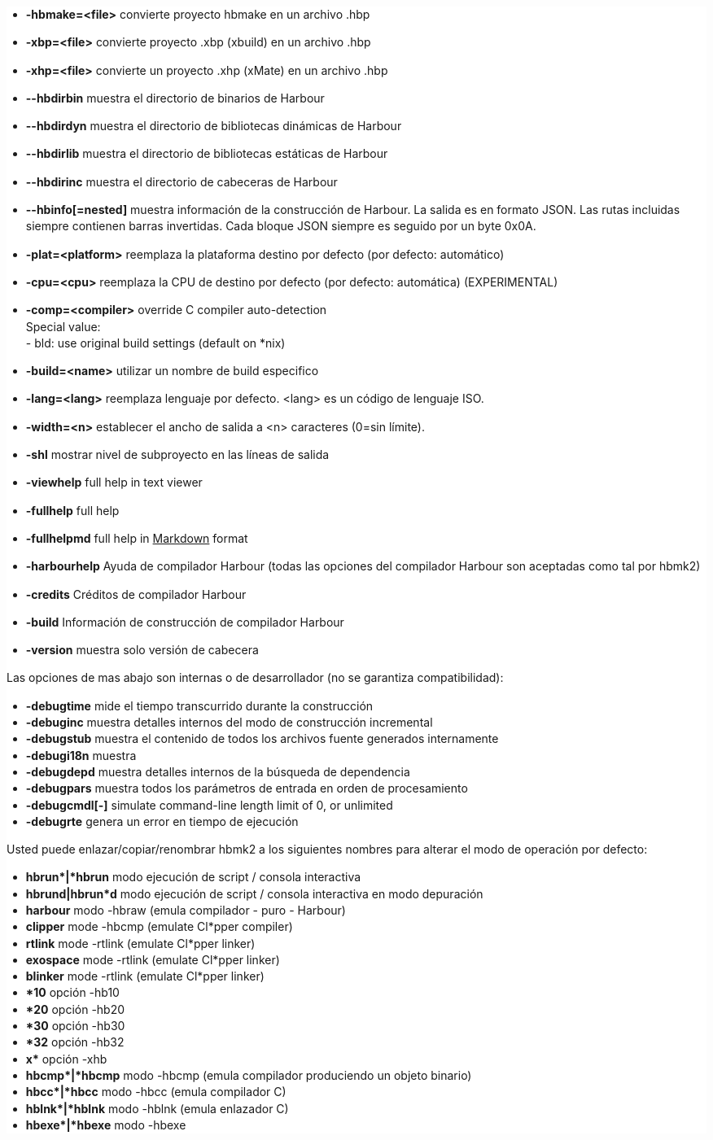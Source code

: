  - **\-hbmake=&lt;file&gt;** convierte proyecto hbmake en un archivo \.hbp
 - **\-xbp=&lt;file&gt;** convierte proyecto \.xbp \(xbuild\) en un archivo \.hbp
 - **\-xhp=&lt;file&gt;** convierte un proyecto \.xhp \(xMate\) en un archivo \.hbp


 - **\-\-hbdirbin** muestra el directorio de binarios de Harbour
 - **\-\-hbdirdyn** muestra el directorio de bibliotecas dinámicas de Harbour
 - **\-\-hbdirlib** muestra el directorio de bibliotecas estáticas de Harbour
 - **\-\-hbdirinc** muestra el directorio de cabeceras de Harbour
 - **\-\-hbinfo\[=nested\]** muestra información de la construcción de Harbour\. La salida es en formato JSON\. Las rutas incluidas siempre contienen barras invertidas\. Cada bloque JSON siempre es seguido por un byte 0x0A\.


 - **\-plat=&lt;platform&gt;** reemplaza la plataforma destino por defecto \(por defecto: automático\)
 - **\-cpu=&lt;cpu&gt;** reemplaza la CPU de destino por defecto \(por defecto: automática\) \(EXPERIMENTAL\)
 - **\-comp=&lt;compiler&gt;** override C compiler auto\-detection  
Special value:  
 \- bld: use original build settings \(default on \*nix\)
 - **\-build=&lt;name&gt;** utilizar un nombre de build especifico
 - **\-lang=&lt;lang&gt;** reemplaza lenguaje por defecto\. &lt;lang&gt; es un código de lenguaje ISO\.
 - **\-width=&lt;n&gt;** establecer el ancho de salida a &lt;n&gt; caracteres \(0=sin límite\)\.
 - **\-shl** mostrar nivel de subproyecto en las líneas de salida
 - **\-viewhelp** full help in text viewer
 - **\-fullhelp** full help
 - **\-fullhelpmd** full help in [Markdown](https://daringfireball.net/projects/markdown/) format
 - **\-harbourhelp** Ayuda de compilador Harbour \(todas las opciones del compilador Harbour son aceptadas como tal por hbmk2\)
 - **\-credits** Créditos de compilador Harbour
 - **\-build** Información de construcción de compilador Harbour
 - **\-version** muestra solo versión de cabecera
  
Las opciones de mas abajo son internas o de desarrollador \(no se garantiza compatibilidad\):  


 - **\-debugtime** mide el tiempo transcurrido durante la construcción
 - **\-debuginc** muestra detalles internos del modo de construcción incremental
 - **\-debugstub** muestra el contenido de todos los archivos fuente generados internamente
 - **\-debugi18n** muestra
 - **\-debugdepd** muestra detalles internos de la búsqueda de dependencia
 - **\-debugpars** muestra todos los parámetros de entrada en orden de procesamiento
 - **\-debugcmdl\[\-\]** simulate command\-line length limit of 0, or unlimited
 - **\-debugrte** genera un error en tiempo de ejecución


Usted puede enlazar/copiar/renombrar hbmk2 a los siguientes nombres para alterar el modo de operación por defecto:


 - **hbrun\*|\*hbrun** modo ejecución de script / consola interactiva
 - **hbrund|hbrun\*d** modo ejecución de script / consola interactiva en modo depuración
 - **harbour** modo \-hbraw \(emula compilador \- puro \- Harbour\)
 - **clipper** mode \-hbcmp \(emulate Cl\*pper compiler\)
 - **rtlink** mode \-rtlink \(emulate Cl\*pper linker\)
 - **exospace** mode \-rtlink \(emulate Cl\*pper linker\)
 - **blinker** mode \-rtlink \(emulate Cl\*pper linker\)
 - **\*10** opción \-hb10
 - **\*20** opción \-hb20
 - **\*30** opción \-hb30
 - **\*32** opción \-hb32
 - **x\*** opción \-xhb
 - **hbcmp\*|\*hbcmp** modo \-hbcmp \(emula compilador produciendo un objeto binario\)
 - **hbcc\*|\*hbcc** modo \-hbcc \(emula compilador C\)
 - **hblnk\*|\*hblnk** modo \-hblnk \(emula enlazador C\)
 - **hbexe\*|\*hbexe** modo \-hbexe
